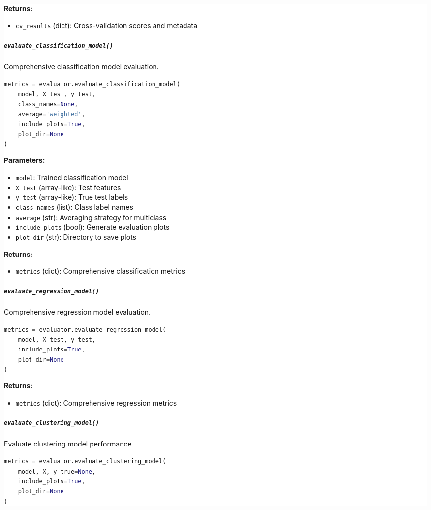 **Returns:**

- `cv_results` (dict): Cross-validation scores and metadata

##### `evaluate_classification_model()`

Comprehensive classification model evaluation.

```python
metrics = evaluator.evaluate_classification_model(
    model, X_test, y_test,
    class_names=None,
    average='weighted',
    include_plots=True,
    plot_dir=None
)
```

**Parameters:**

- `model`: Trained classification model
- `X_test` (array-like): Test features
- `y_test` (array-like): True test labels
- `class_names` (list): Class label names
- `average` (str): Averaging strategy for multiclass
- `include_plots` (bool): Generate evaluation plots
- `plot_dir` (str): Directory to save plots

**Returns:**

- `metrics` (dict): Comprehensive classification metrics

##### `evaluate_regression_model()`

Comprehensive regression model evaluation.

```python
metrics = evaluator.evaluate_regression_model(
    model, X_test, y_test,
    include_plots=True,
    plot_dir=None
)
```

**Returns:**

- `metrics` (dict): Comprehensive regression metrics

##### `evaluate_clustering_model()`

Evaluate clustering model performance.

```python
metrics = evaluator.evaluate_clustering_model(
    model, X, y_true=None,
    include_plots=True,
    plot_dir=None
)
```
